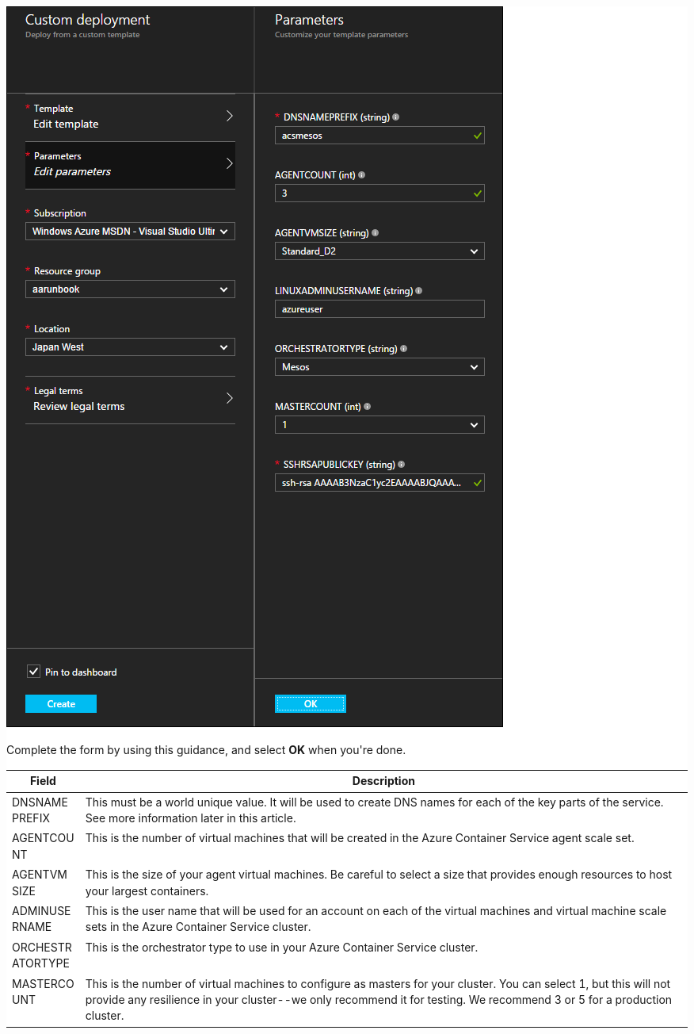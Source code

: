 ![Create deployment by using form](media/create-mesos-params.png)  <br />

Complete the form by using this guidance, and select **OK** when you're done. <br />

Field           | Description
----------------|-----------
DNSNAMEPREFIX   | This must be a world unique value. It will be used to create DNS names for each of the key parts of the service. See more information later in this article.
AGENTCOUNT      | This is the number of virtual machines that will be created in the Azure Container Service agent scale set.
AGENTVMSIZE     | This is the size of your agent virtual machines. Be careful to select a size that provides enough resources to host your largest containers.
ADMINUSERNAME   | This is the user name that will be used for an account on each of the virtual machines and virtual machine scale sets in the Azure Container Service cluster.
ORCHESTRATORTYPE| This is the orchestrator type to use in your Azure Container Service cluster.
MASTERCOUNT     | This is the number of virtual machines to configure as masters for your cluster. You can select 1, but this will not provide any resilience in your cluster--we only recommend it for testing. We recommend 3 or 5 for a production cluster.